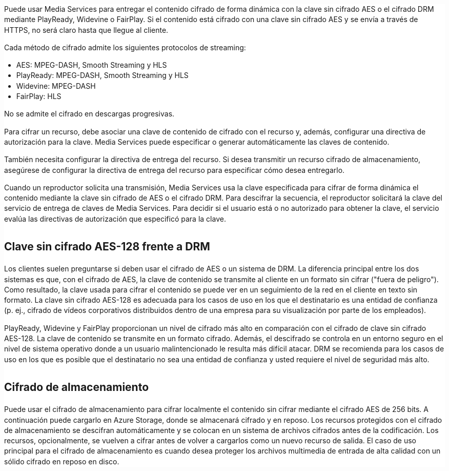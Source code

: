 Puede usar Media Services para entregar el contenido cifrado de forma dinámica con la clave sin cifrado AES o el cifrado DRM mediante PlayReady, Widevine o FairPlay. Si el contenido está cifrado con una clave sin cifrado AES y se envía a través de HTTPS, no será claro hasta que llegue al cliente. 

Cada método de cifrado admite los siguientes protocolos de streaming:
 
- AES: MPEG-DASH, Smooth Streaming y HLS
- PlayReady: MPEG-DASH, Smooth Streaming y HLS
- Widevine: MPEG-DASH
- FairPlay: HLS

No se admite el cifrado en descargas progresivas. 

Para cifrar un recurso, debe asociar una clave de contenido de cifrado con el recurso y, además, configurar una directiva de autorización para la clave. Media Services puede especificar o generar automáticamente las claves de contenido.

También necesita configurar la directiva de entrega del recurso. Si desea transmitir un recurso cifrado de almacenamiento, asegúrese de configurar la directiva de entrega del recurso para especificar cómo desea entregarlo.

Cuando un reproductor solicita una transmisión, Media Services usa la clave especificada para cifrar de forma dinámica el contenido mediante la clave sin cifrado de AES o el cifrado DRM. Para descifrar la secuencia, el reproductor solicitará la clave del servicio de entrega de claves de Media Services. Para decidir si el usuario está o no autorizado para obtener la clave, el servicio evalúa las directivas de autorización que especificó para la clave.

## <a name="aes-128-clear-key-vs-drm"></a>Clave sin cifrado AES-128 frente a DRM
Los clientes suelen preguntarse si deben usar el cifrado de AES o un sistema de DRM. La diferencia principal entre los dos sistemas es que, con el cifrado de AES, la clave de contenido se transmite al cliente en un formato sin cifrar ("fuera de peligro"). Como resultado, la clave usada para cifrar el contenido se puede ver en un seguimiento de la red en el cliente en texto sin formato. La clave sin cifrado AES-128 es adecuada para los casos de uso en los que el destinatario es una entidad de confianza (p. ej., cifrado de vídeos corporativos distribuidos dentro de una empresa para su visualización por parte de los empleados).

PlayReady, Widevine y FairPlay proporcionan un nivel de cifrado más alto en comparación con el cifrado de clave sin cifrado AES-128. La clave de contenido se transmite en un formato cifrado. Además, el descifrado se controla en un entorno seguro en el nivel de sistema operativo donde a un usuario malintencionado le resulta más difícil atacar. DRM se recomienda para los casos de uso en los que es posible que el destinatario no sea una entidad de confianza y usted requiere el nivel de seguridad más alto.

## <a name="storage-encryption"></a>Cifrado de almacenamiento
Puede usar el cifrado de almacenamiento para cifrar localmente el contenido sin cifrar mediante el cifrado AES de 256 bits. A continuación puede cargarlo en Azure Storage, donde se almacenará cifrado y en reposo. Los recursos protegidos con el cifrado de almacenamiento se descifran automáticamente y se colocan en un sistema de archivos cifrados antes de la codificación. Los recursos, opcionalmente, se vuelven a cifrar antes de volver a cargarlos como un nuevo recurso de salida. El caso de uso principal para el cifrado de almacenamiento es cuando desea proteger los archivos multimedia de entrada de alta calidad con un sólido cifrado en reposo en disco.
